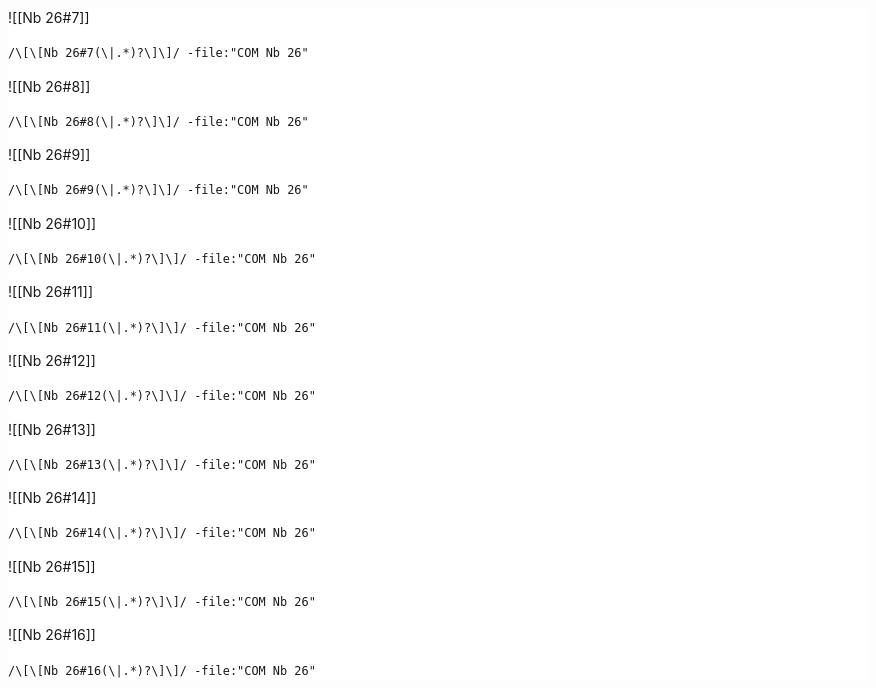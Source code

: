 ![[Nb 26#7]]

```query
/\[\[Nb 26#7(\|.*)?\]\]/ -file:"COM Nb 26"
```

![[Nb 26#8]]

```query
/\[\[Nb 26#8(\|.*)?\]\]/ -file:"COM Nb 26"
```

![[Nb 26#9]]

```query
/\[\[Nb 26#9(\|.*)?\]\]/ -file:"COM Nb 26"
```

![[Nb 26#10]]

```query
/\[\[Nb 26#10(\|.*)?\]\]/ -file:"COM Nb 26"
```

![[Nb 26#11]]

```query
/\[\[Nb 26#11(\|.*)?\]\]/ -file:"COM Nb 26"
```

![[Nb 26#12]]

```query
/\[\[Nb 26#12(\|.*)?\]\]/ -file:"COM Nb 26"
```

![[Nb 26#13]]

```query
/\[\[Nb 26#13(\|.*)?\]\]/ -file:"COM Nb 26"
```

![[Nb 26#14]]

```query
/\[\[Nb 26#14(\|.*)?\]\]/ -file:"COM Nb 26"
```

![[Nb 26#15]]

```query
/\[\[Nb 26#15(\|.*)?\]\]/ -file:"COM Nb 26"
```

![[Nb 26#16]]

```query
/\[\[Nb 26#16(\|.*)?\]\]/ -file:"COM Nb 26"
```
